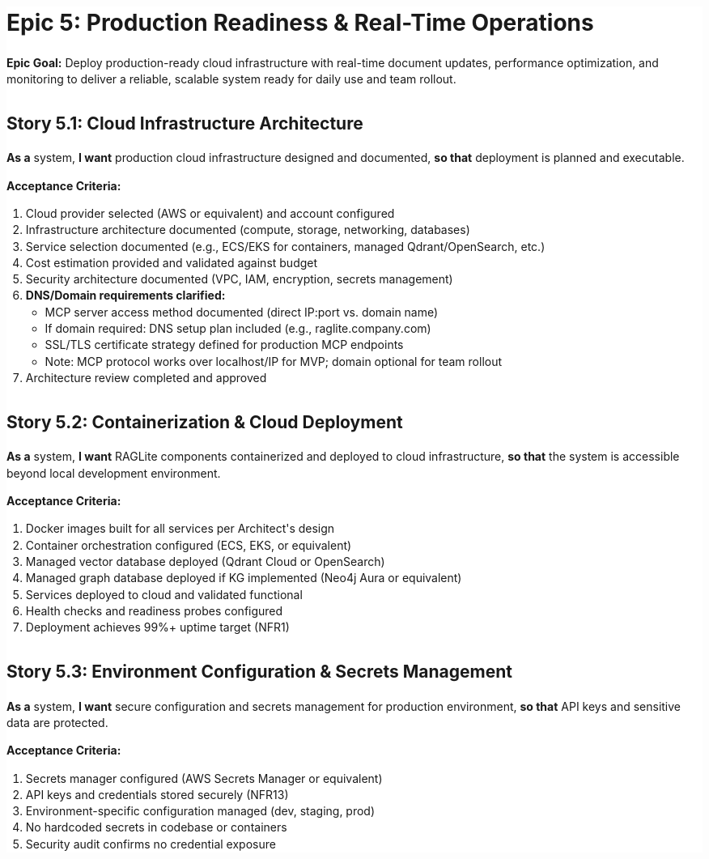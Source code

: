 # Epic 5: Production Readiness & Real-Time Operations

**Epic Goal:** Deploy production-ready cloud infrastructure with real-time document updates, performance optimization, and monitoring to deliver a reliable, scalable system ready for daily use and team rollout.

## Story 5.1: Cloud Infrastructure Architecture

**As a** system,
**I want** production cloud infrastructure designed and documented,
**so that** deployment is planned and executable.

**Acceptance Criteria:**
1. Cloud provider selected (AWS or equivalent) and account configured
2. Infrastructure architecture documented (compute, storage, networking, databases)
3. Service selection documented (e.g., ECS/EKS for containers, managed Qdrant/OpenSearch, etc.)
4. Cost estimation provided and validated against budget
5. Security architecture documented (VPC, IAM, encryption, secrets management)
6. **DNS/Domain requirements clarified:**
   - MCP server access method documented (direct IP:port vs. domain name)
   - If domain required: DNS setup plan included (e.g., raglite.company.com)
   - SSL/TLS certificate strategy defined for production MCP endpoints
   - Note: MCP protocol works over localhost/IP for MVP; domain optional for team rollout
7. Architecture review completed and approved

## Story 5.2: Containerization & Cloud Deployment

**As a** system,
**I want** RAGLite components containerized and deployed to cloud infrastructure,
**so that** the system is accessible beyond local development environment.

**Acceptance Criteria:**
1. Docker images built for all services per Architect's design
2. Container orchestration configured (ECS, EKS, or equivalent)
3. Managed vector database deployed (Qdrant Cloud or OpenSearch)
4. Managed graph database deployed if KG implemented (Neo4j Aura or equivalent)
5. Services deployed to cloud and validated functional
6. Health checks and readiness probes configured
7. Deployment achieves 99%+ uptime target (NFR1)

## Story 5.3: Environment Configuration & Secrets Management

**As a** system,
**I want** secure configuration and secrets management for production environment,
**so that** API keys and sensitive data are protected.

**Acceptance Criteria:**
1. Secrets manager configured (AWS Secrets Manager or equivalent)
2. API keys and credentials stored securely (NFR13)
3. Environment-specific configuration managed (dev, staging, prod)
4. No hardcoded secrets in codebase or containers
5. Security audit confirms no credential exposure
